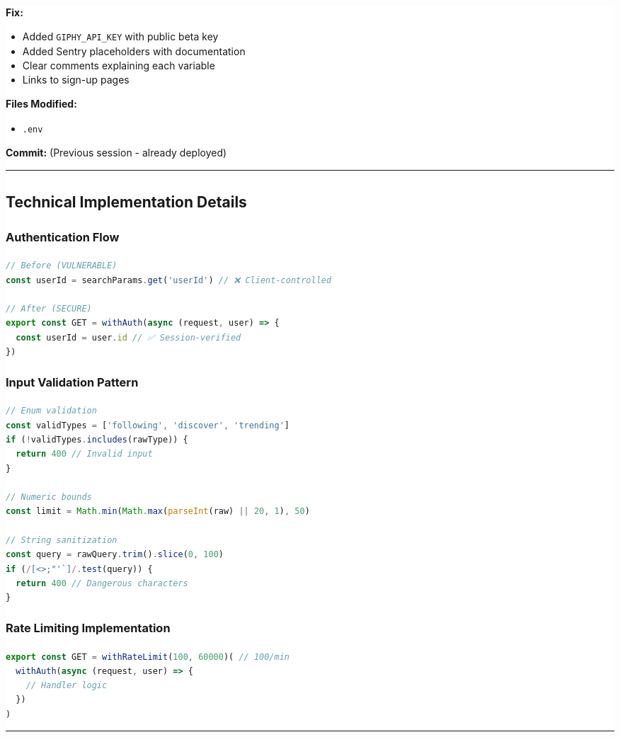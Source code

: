 **Fix:**
- Added `GIPHY_API_KEY` with public beta key
- Added Sentry placeholders with documentation
- Clear comments explaining each variable
- Links to sign-up pages

**Files Modified:**
- `.env`

**Commit:** (Previous session - already deployed)

---

## Technical Implementation Details

### Authentication Flow
```typescript
// Before (VULNERABLE)
const userId = searchParams.get('userId') // ❌ Client-controlled

// After (SECURE)
export const GET = withAuth(async (request, user) => {
  const userId = user.id // ✅ Session-verified
})
```

### Input Validation Pattern
```typescript
// Enum validation
const validTypes = ['following', 'discover', 'trending']
if (!validTypes.includes(rawType)) {
  return 400 // Invalid input
}

// Numeric bounds
const limit = Math.min(Math.max(parseInt(raw) || 20, 1), 50)

// String sanitization
const query = rawQuery.trim().slice(0, 100)
if (/[<>;"'`]/.test(query)) {
  return 400 // Dangerous characters
}
```

### Rate Limiting Implementation
```typescript
export const GET = withRateLimit(100, 60000)( // 100/min
  withAuth(async (request, user) => {
    // Handler logic
  })
)
```

---